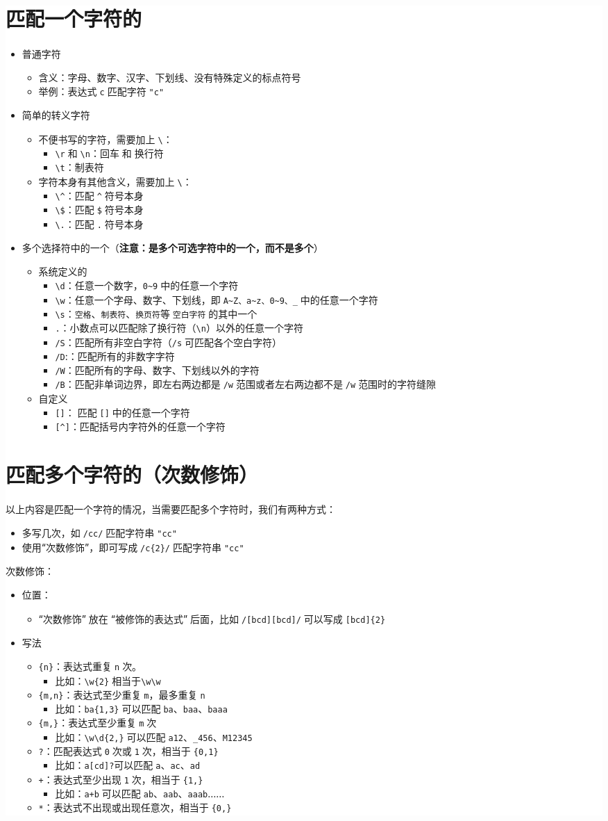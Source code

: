 # 匹配一个字符的

+ 普通字符
    +   含义：字母、数字、汉字、下划线、没有特殊定义的标点符号
    +   举例：表达式 `c` 匹配字符 `"c"`
+ 简单的转义字符
    + 不便书写的字符，需要加上 `\`：
        +   `\r` 和 `\n`：回车 和 换行符
        +   `\t`：制表符
    + 字符本身有其他含义，需要加上 `\`：
        +   `\^`：匹配 `^` 符号本身
        +   `\$`：匹配 `$` 符号本身
        +   `\.`：匹配 `.` 符号本身

+ 多个选择符中的一个（**注意：是多个可选字符中的一个，而不是多个**）
    + 系统定义的
        +   `\d`：任意一个数字，`0~9` 中的任意一个字符
        +   `\w`：任意一个字母、数字、下划线，即 `A~Z、a~z、0~9、_` 中的任意一个字符
        +   `\s`：`空格`、`制表符`、`换页符`等 `空白字符` 的其中一个
        +   `.`：小数点可以匹配除了换行符（`\n`）以外的任意一个字符
        +   `/S`：匹配所有非空白字符（`/s` 可匹配各个空白字符）
        +   `/D`:：匹配所有的非数字字符
        +   `/W`：匹配所有的字母、数字、下划线以外的字符
        +   `/B`：匹配非单词边界，即左右两边都是 `/w` 范围或者左右两边都不是 `/w` 范围时的字符缝隙
    + 自定义
        +  `[]`： 匹配 `[]` 中的任意一个字符
        +  `[^]`：匹配括号内字符外的任意一个字符
        
# 匹配多个字符的（次数修饰）

以上内容是匹配一个字符的情况，当需要匹配多个字符时，我们有两种方式：

+   多写几次，如 `/cc/` 匹配字符串 `"cc"`
+   使用“次数修饰”，即可写成 `/c{2}/` 匹配字符串 `"cc"`

次数修饰：

+   位置：
    +   “次数修饰” 放在 “被修饰的表达式” 后面，比如 `/[bcd][bcd]/` 可以写成 `[bcd]{2}`

+   写法
    +   `{n}`：表达式重复 `n` 次。
        +   比如：`\w{2}` 相当于`\w\w`
    +   `{m,n}`：表达式至少重复 `m`，最多重复 `n`
        +   比如：`ba{1,3}` 可以匹配 `ba`、`baa`、`baaa`
    +   `{m,}`：表达式至少重复 `m` 次
        +   比如：`\w\d{2,}` 可以匹配 `a12`、`_456`、`M12345`
    +   `?`：匹配表达式 `0` 次或 `1` 次，相当于 `{0,1}`
        +   比如：`a[cd]?`可以匹配 `a`、`ac`、`ad`
    +   `+`：表达式至少出现 `1` 次，相当于 `{1,}`
        +   比如：`a+b` 可以匹配 `ab`、`aab`、`aaab`……
    +   `*`：表达式不出现或出现任意次，相当于 `{0,}`
